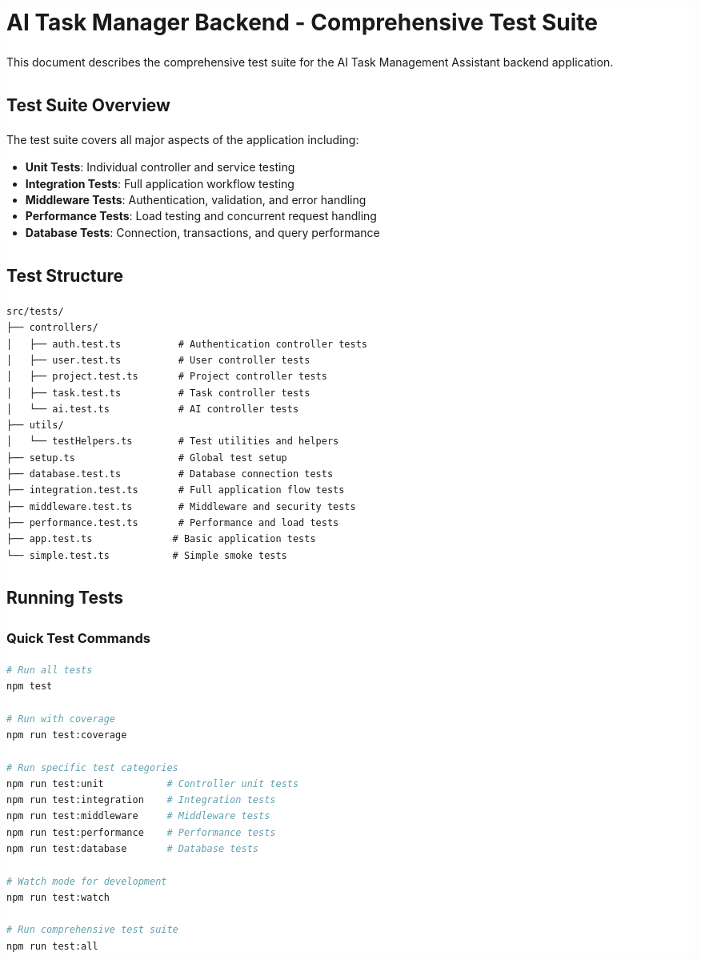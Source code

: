# AI Task Manager Backend - Comprehensive Test Suite

This document describes the comprehensive test suite for the AI Task Management Assistant backend application.

## Test Suite Overview

The test suite covers all major aspects of the application including:

- **Unit Tests**: Individual controller and service testing
- **Integration Tests**: Full application workflow testing
- **Middleware Tests**: Authentication, validation, and error handling
- **Performance Tests**: Load testing and concurrent request handling
- **Database Tests**: Connection, transactions, and query performance

## Test Structure

```
src/tests/
├── controllers/
│   ├── auth.test.ts          # Authentication controller tests
│   ├── user.test.ts          # User controller tests
│   ├── project.test.ts       # Project controller tests
│   ├── task.test.ts          # Task controller tests
│   └── ai.test.ts            # AI controller tests
├── utils/
│   └── testHelpers.ts        # Test utilities and helpers
├── setup.ts                  # Global test setup
├── database.test.ts          # Database connection tests
├── integration.test.ts       # Full application flow tests
├── middleware.test.ts        # Middleware and security tests
├── performance.test.ts       # Performance and load tests
├── app.test.ts              # Basic application tests
└── simple.test.ts           # Simple smoke tests
```

## Running Tests

### Quick Test Commands

```bash
# Run all tests
npm test

# Run with coverage
npm run test:coverage

# Run specific test categories
npm run test:unit           # Controller unit tests
npm run test:integration    # Integration tests
npm run test:middleware     # Middleware tests
npm run test:performance    # Performance tests
npm run test:database       # Database tests

# Watch mode for development
npm run test:watch

# Run comprehensive test suite
npm run test:all
```
